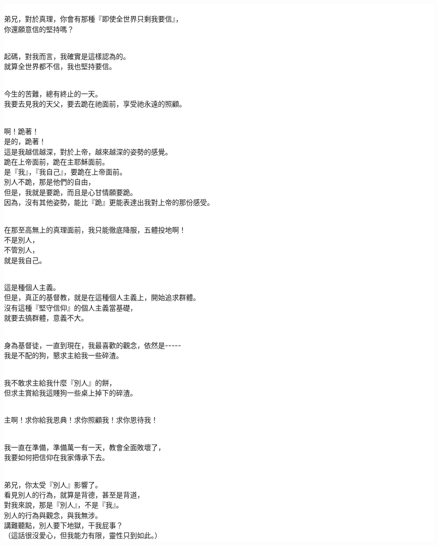 <p><br>
弟兄，對於真理，你會有那種『即使全世界只剩我要信』，<br>
你還願意信的堅持嗎？</p>

<p><br>
起碼，對我而言，我確實是這樣認為的。<br>
就算全世界都不信，我也堅持要信。</p>

<p><br>
今生的苦難，總有終止的一天。<br>
我要去見我的天父，要去跪在祂面前，享受祂永遠的照顧。</p>

<p><br>
啊！跪著！<br>
是的，跪著！<br>
這是我越信越深，對於上帝，越來越深的姿勢的感覺。<br>
跪在上帝面前，跪在主耶穌面前。<br>
是『我』，『我自己』，要跪在上帝面前。<br>
別人不跪，那是他們的自由，<br>
但是，我就是要跪，而且是心甘情願要跪。<br>
因為，沒有其他姿勢，能比『跪』更能表達出我對上帝的那份感受。</p>

<p><br>
在那至高無上的真理面前，我只能徹底降服，五體投地啊！<br>
不是別人，<br>
不管別人，<br>
就是我自己。</p>

<p><br>
這是種個人主義。<br>
但是，真正的基督教，就是在這種個人主義上，開始追求群體。<br>
沒有這種『堅守信仰』的個人主義當基礎，<br>
就要去搞群體，意義不大。</p>

<p><br>
身為基督徒，一直到現在，我最喜歡的觀念，依然是-----<br>
我是不配的狗，懇求主給我一些碎渣。</p>

<p><br>
我不敢求主給我什麼『別人』的餅，<br>
但求主賞給我這賤狗一些桌上掉下的碎渣。</p>

<p><br>
主啊！求你給我恩典！求你照顧我！求你恩待我！</p>

<p><br>
我一直在準備，準備萬一有一天，教會全面敗壞了，<br>
我要如何把信仰在我家傳承下去。</p>

<p><br>
弟兄，你太受『別人』影響了。<br>
看見別人的行為，就算是背德，甚至是背道，<br>
對我來說，那是『別人』，不是『我』。<br>
別人的行為與觀念，與我無涉。<br>
講難聽點，別人要下地獄，干我屁事？<br>
（這話很沒愛心，但我能力有限，靈性只到如此。）</p>
